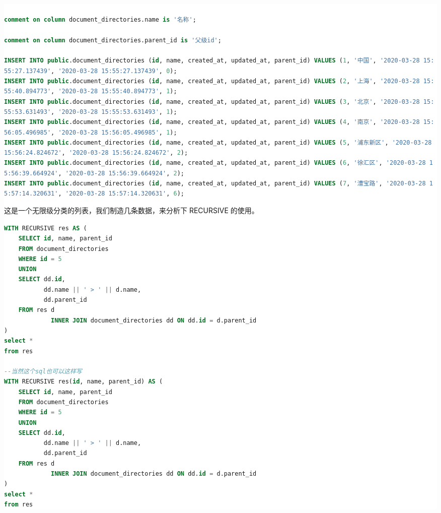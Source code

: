 ```sql

comment on column document_directories.name is '名称';

comment on column document_directories.parent_id is '父级id';

INSERT INTO public.document_directories (id, name, created_at, updated_at, parent_id) VALUES (1, '中国', '2020-03-28 15:55:27.137439', '2020-03-28 15:55:27.137439', 0);
INSERT INTO public.document_directories (id, name, created_at, updated_at, parent_id) VALUES (2, '上海', '2020-03-28 15:55:40.894773', '2020-03-28 15:55:40.894773', 1);
INSERT INTO public.document_directories (id, name, created_at, updated_at, parent_id) VALUES (3, '北京', '2020-03-28 15:55:53.631493', '2020-03-28 15:55:53.631493', 1);
INSERT INTO public.document_directories (id, name, created_at, updated_at, parent_id) VALUES (4, '南京', '2020-03-28 15:56:05.496985', '2020-03-28 15:56:05.496985', 1);
INSERT INTO public.document_directories (id, name, created_at, updated_at, parent_id) VALUES (5, '浦东新区', '2020-03-28 15:56:24.824672', '2020-03-28 15:56:24.824672', 2);
INSERT INTO public.document_directories (id, name, created_at, updated_at, parent_id) VALUES (6, '徐汇区', '2020-03-28 15:56:39.664924', '2020-03-28 15:56:39.664924', 2);
INSERT INTO public.document_directories (id, name, created_at, updated_at, parent_id) VALUES (7, '漕宝路', '2020-03-28 15:57:14.320631', '2020-03-28 15:57:14.320631', 6);
```

这是一个无限级分类的列表，我们制造几条数据，来分析下 RECURSIVE 的使用。

```sql
WITH RECURSIVE res AS (
    SELECT id, name, parent_id
    FROM document_directories
    WHERE id = 5
    UNION
    SELECT dd.id,
           dd.name || ' > ' || d.name,
           dd.parent_id
    FROM res d
             INNER JOIN document_directories dd ON dd.id = d.parent_id
)
select *
from res

--当然这个sql也可以这样写
WITH RECURSIVE res(id, name, parent_id) AS (
    SELECT id, name, parent_id
    FROM document_directories
    WHERE id = 5
    UNION
    SELECT dd.id,
           dd.name || ' > ' || d.name,
           dd.parent_id
    FROM res d
             INNER JOIN document_directories dd ON dd.id = d.parent_id
)
select *
from res
```
